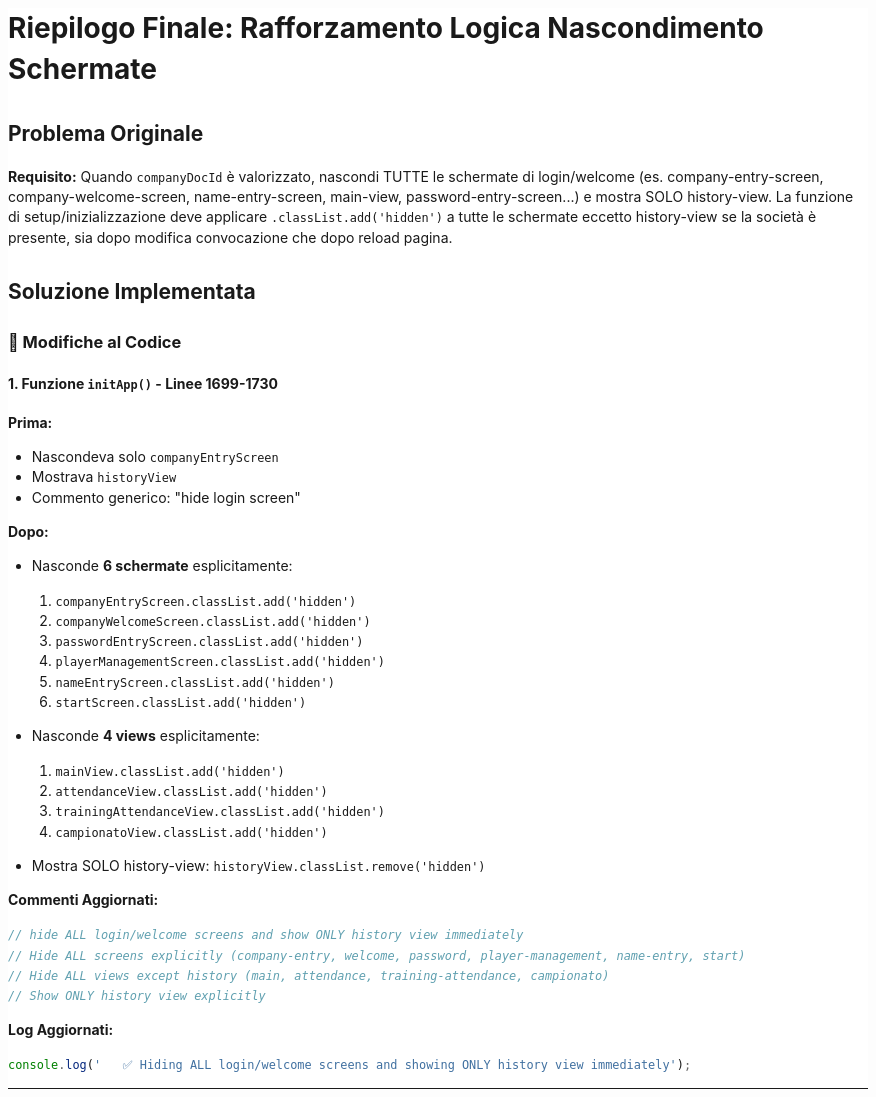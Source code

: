 # Riepilogo Finale: Rafforzamento Logica Nascondimento Schermate

## Problema Originale

**Requisito:** Quando `companyDocId` è valorizzato, nascondi TUTTE le schermate di login/welcome (es. company-entry-screen, company-welcome-screen, name-entry-screen, main-view, password-entry-screen...) e mostra SOLO history-view. La funzione di setup/inizializzazione deve applicare `.classList.add('hidden')` a tutte le schermate eccetto history-view se la società è presente, sia dopo modifica convocazione che dopo reload pagina.

## Soluzione Implementata

### 📝 Modifiche al Codice

#### 1. Funzione `initApp()` - Linee 1699-1730

**Prima:**
- Nascondeva solo `companyEntryScreen`
- Mostrava `historyView`
- Commento generico: "hide login screen"

**Dopo:**
- Nasconde **6 schermate** esplicitamente:
  1. `companyEntryScreen.classList.add('hidden')`
  2. `companyWelcomeScreen.classList.add('hidden')`
  3. `passwordEntryScreen.classList.add('hidden')`
  4. `playerManagementScreen.classList.add('hidden')`
  5. `nameEntryScreen.classList.add('hidden')`
  6. `startScreen.classList.add('hidden')`

- Nasconde **4 views** esplicitamente:
  1. `mainView.classList.add('hidden')`
  2. `attendanceView.classList.add('hidden')`
  3. `trainingAttendanceView.classList.add('hidden')`
  4. `campionatoView.classList.add('hidden')`

- Mostra SOLO history-view: `historyView.classList.remove('hidden')`

**Commenti Aggiornati:**
```javascript
// hide ALL login/welcome screens and show ONLY history view immediately
// Hide ALL screens explicitly (company-entry, welcome, password, player-management, name-entry, start)
// Hide ALL views except history (main, attendance, training-attendance, campionato)
// Show ONLY history view explicitly
```

**Log Aggiornati:**
```javascript
console.log('   ✅ Hiding ALL login/welcome screens and showing ONLY history view immediately');
```

---